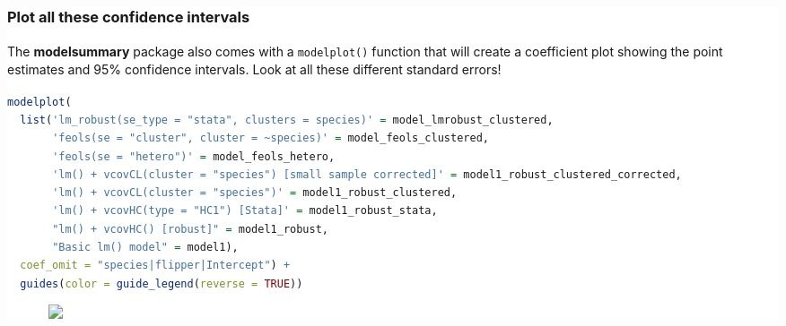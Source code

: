 
### Plot all these confidence intervals

The **modelsummary** package also comes with a `modelplot()` function that will create a coefficient plot showing the point estimates and 95% confidence intervals. Look at all these different standard errors!


```r
modelplot(
  list('lm_robust(se_type = "stata", clusters = species)' = model_lmrobust_clustered,
       'feols(se = "cluster", cluster = ~species)' = model_feols_clustered,
       'feols(se = "hetero")' = model_feols_hetero,
       'lm() + vcovCL(cluster = "species") [small sample corrected]' = model1_robust_clustered_corrected,
       'lm() + vcovCL(cluster = "species")' = model1_robust_clustered,
       'lm() + vcovHC(type = "HC1") [Stata]' = model1_robust_stata,
       "lm() + vcovHC() [robust]" = model1_robust,
       "Basic lm() model" = model1),
  coef_omit = "species|flipper|Intercept") + 
  guides(color = guide_legend(reverse = TRUE))
```

<img src="/example/standard-errors_files/figure-html/modelsummary-coef-plot-1.png" width="768" style="display: block; margin: auto;" />
